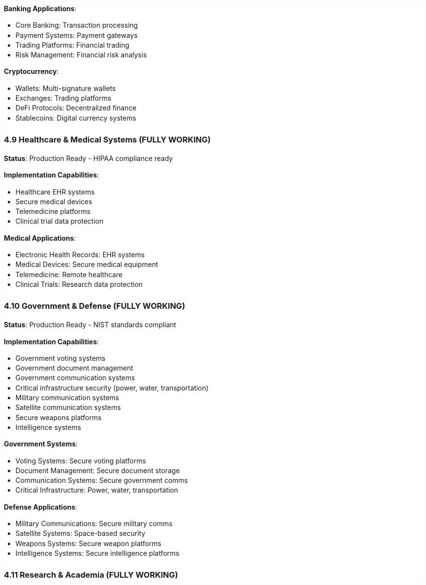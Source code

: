 **Banking Applications**:
* Core Banking: Transaction processing
* Payment Systems: Payment gateways
* Trading Platforms: Financial trading
* Risk Management: Financial risk analysis

**Cryptocurrency**:
* Wallets: Multi-signature wallets
* Exchanges: Trading platforms
* DeFi Protocols: Decentralized finance
* Stablecoins: Digital currency systems

### 4.9 Healthcare & Medical Systems (FULLY WORKING)

**Status**: Production Ready - HIPAA compliance ready

**Implementation Capabilities**:
* Healthcare EHR systems
* Secure medical devices
* Telemedicine platforms
* Clinical trial data protection

**Medical Applications**:
* Electronic Health Records: EHR systems
* Medical Devices: Secure medical equipment
* Telemedicine: Remote healthcare
* Clinical Trials: Research data protection

### 4.10 Government & Defense (FULLY WORKING)

**Status**: Production Ready - NIST standards compliant

**Implementation Capabilities**:
* Government voting systems
* Government document management
* Government communication systems
* Critical infrastructure security (power, water, transportation)
* Military communication systems
* Satellite communication systems
* Secure weapons platforms
* Intelligence systems

**Government Systems**:
* Voting Systems: Secure voting platforms
* Document Management: Secure document storage
* Communication Systems: Secure government comms
* Critical Infrastructure: Power, water, transportation

**Defense Applications**:
* Military Communications: Secure military comms
* Satellite Systems: Space-based security
* Weapons Systems: Secure weapon platforms
* Intelligence Systems: Secure intelligence platforms

### 4.11 Research & Academia (FULLY WORKING)
